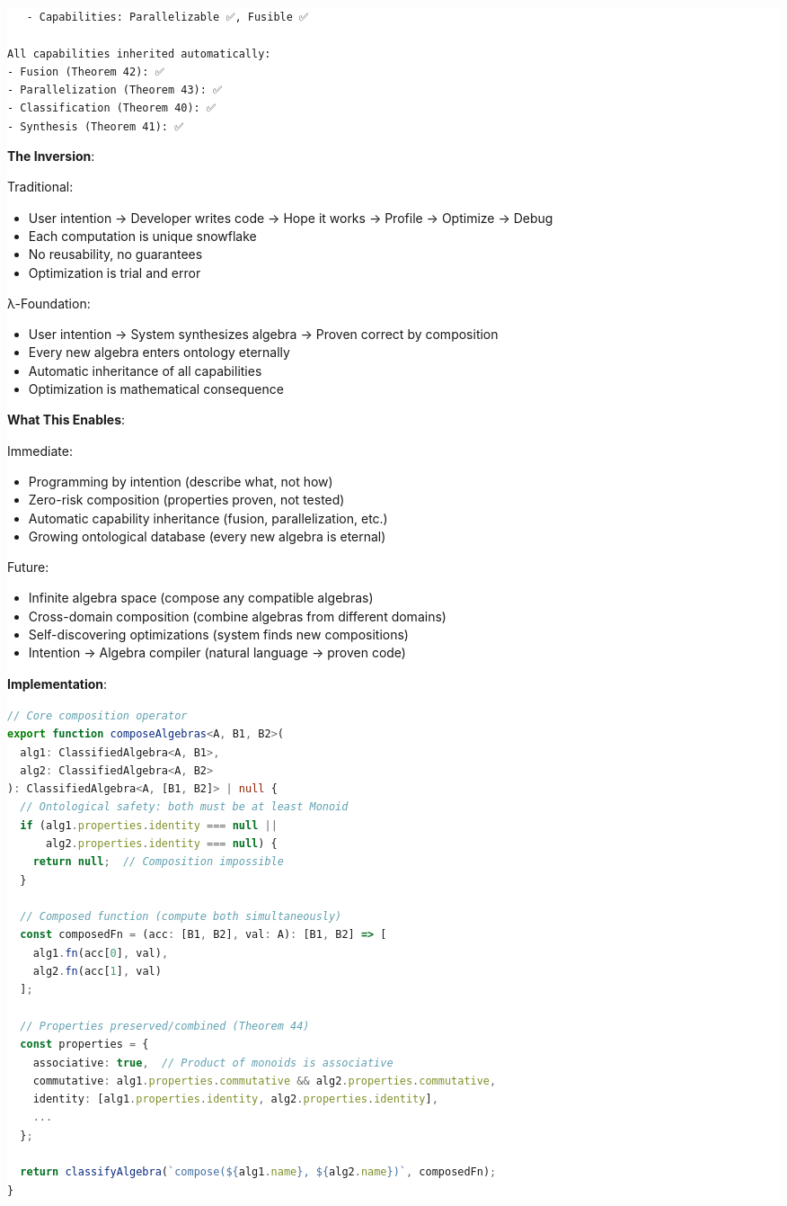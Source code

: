 ```
   - Capabilities: Parallelizable ✅, Fusible ✅

All capabilities inherited automatically:
- Fusion (Theorem 42): ✅
- Parallelization (Theorem 43): ✅
- Classification (Theorem 40): ✅
- Synthesis (Theorem 41): ✅
```

**The Inversion**:

Traditional:
- User intention → Developer writes code → Hope it works → Profile → Optimize → Debug
- Each computation is unique snowflake
- No reusability, no guarantees
- Optimization is trial and error

λ-Foundation:
- User intention → System synthesizes algebra → Proven correct by composition
- Every new algebra enters ontology eternally
- Automatic inheritance of all capabilities
- Optimization is mathematical consequence

**What This Enables**:

Immediate:
- Programming by intention (describe what, not how)
- Zero-risk composition (properties proven, not tested)
- Automatic capability inheritance (fusion, parallelization, etc.)
- Growing ontological database (every new algebra is eternal)

Future:
- Infinite algebra space (compose any compatible algebras)
- Cross-domain composition (combine algebras from different domains)
- Self-discovering optimizations (system finds new compositions)
- Intention → Algebra compiler (natural language → proven code)

**Implementation**:

```typescript
// Core composition operator
export function composeAlgebras<A, B1, B2>(
  alg1: ClassifiedAlgebra<A, B1>,
  alg2: ClassifiedAlgebra<A, B2>
): ClassifiedAlgebra<A, [B1, B2]> | null {
  // Ontological safety: both must be at least Monoid
  if (alg1.properties.identity === null ||
      alg2.properties.identity === null) {
    return null;  // Composition impossible
  }

  // Composed function (compute both simultaneously)
  const composedFn = (acc: [B1, B2], val: A): [B1, B2] => [
    alg1.fn(acc[0], val),
    alg2.fn(acc[1], val)
  ];

  // Properties preserved/combined (Theorem 44)
  const properties = {
    associative: true,  // Product of monoids is associative
    commutative: alg1.properties.commutative && alg2.properties.commutative,
    identity: [alg1.properties.identity, alg2.properties.identity],
    ...
  };

  return classifyAlgebra(`compose(${alg1.name}, ${alg2.name})`, composedFn);
}
```